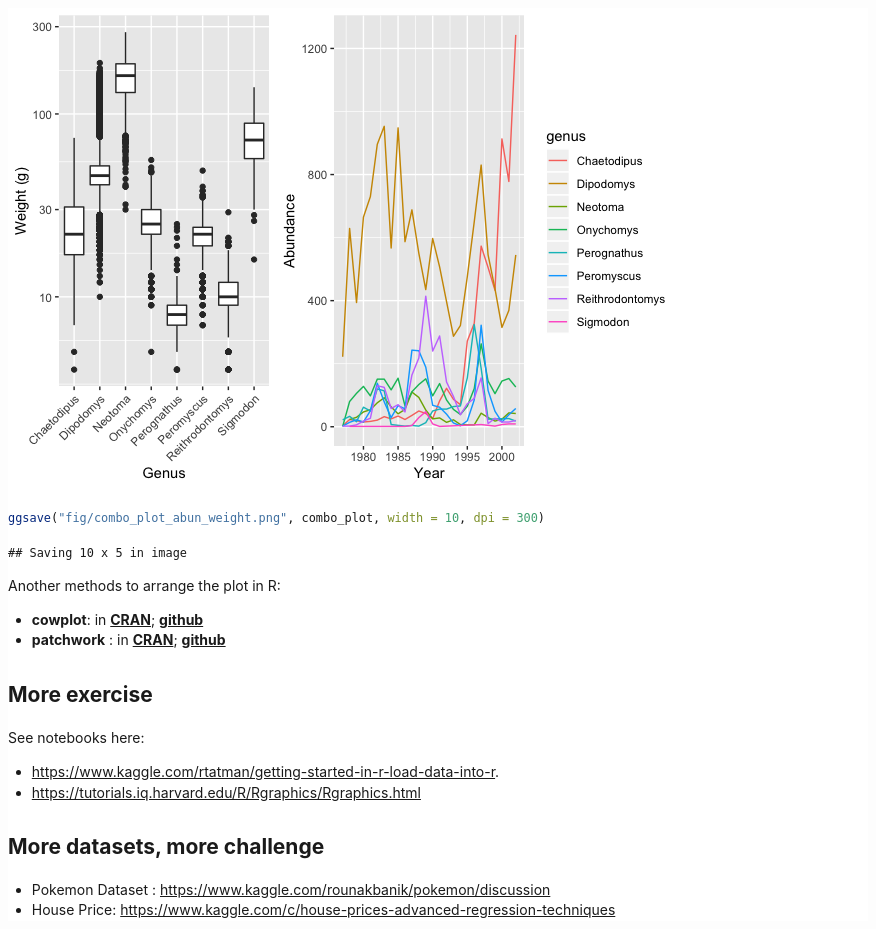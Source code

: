 ![](4th_DataViz_ggplotR_files/figure-gfm/unnamed-chunk-32-1.png)

``` r
ggsave("fig/combo_plot_abun_weight.png", combo_plot, width = 10, dpi = 300)
```

    ## Saving 10 x 5 in image

Another methods to arrange the plot in R:

  - **cowplot**: in
    [**CRAN**](https://cran.r-project.org/web/packages/cowplot/vignettes/introduction.html);
    [**github**](https://github.com/wilkelab/cowplot)
  - **patchwork** : in
    [**CRAN**](https://cran.r-project.org/web/packages/patchwork/index.html);
    [**github**](https://github.com/thomasp85/patchwork)

## More exercise

See notebooks
    here:

  - <https://www.kaggle.com/rtatman/getting-started-in-r-load-data-into-r>.
  - <https://tutorials.iq.harvard.edu/R/Rgraphics/Rgraphics.html>

## More datasets, more challenge

  - Pokemon Dataset :
    <https://www.kaggle.com/rounakbanik/pokemon/discussion>
  - House Price:
    <https://www.kaggle.com/c/house-prices-advanced-regression-techniques>
